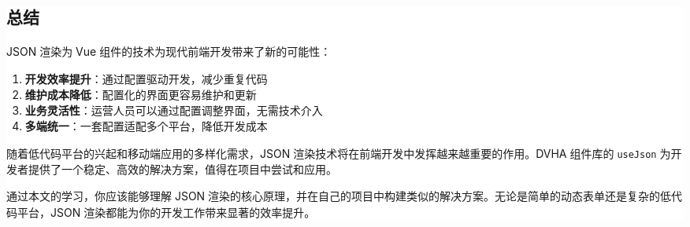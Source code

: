 ## 总结

JSON 渲染为 Vue 组件的技术为现代前端开发带来了新的可能性：

1. **开发效率提升**：通过配置驱动开发，减少重复代码
2. **维护成本降低**：配置化的界面更容易维护和更新
3. **业务灵活性**：运营人员可以通过配置调整界面，无需技术介入
4. **多端统一**：一套配置适配多个平台，降低开发成本

随着低代码平台的兴起和移动端应用的多样化需求，JSON 渲染技术将在前端开发中发挥越来越重要的作用。DVHA 组件库的 `useJson` 为开发者提供了一个稳定、高效的解决方案，值得在项目中尝试和应用。

通过本文的学习，你应该能够理解 JSON 渲染的核心原理，并在自己的项目中构建类似的解决方案。无论是简单的动态表单还是复杂的低代码平台，JSON 渲染都能为你的开发工作带来显著的效率提升。

